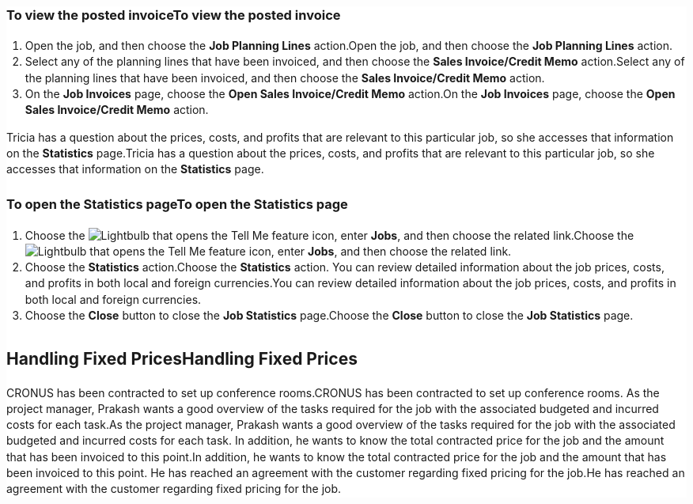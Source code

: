 ### <a name="to-view-the-posted-invoice"></a><span data-ttu-id="3ab2d-340">To view the posted invoice</span><span class="sxs-lookup"><span data-stu-id="3ab2d-340">To view the posted invoice</span></span>  

1.  <span data-ttu-id="3ab2d-341">Open the job, and then choose the **Job Planning Lines** action.</span><span class="sxs-lookup"><span data-stu-id="3ab2d-341">Open the job, and then choose the **Job Planning Lines** action.</span></span>  
2.  <span data-ttu-id="3ab2d-342">Select any of the planning lines that have been invoiced, and then choose the **Sales Invoice/Credit Memo** action.</span><span class="sxs-lookup"><span data-stu-id="3ab2d-342">Select any of the planning lines that have been invoiced, and then choose the **Sales Invoice/Credit Memo** action.</span></span>
3. <span data-ttu-id="3ab2d-343">On the **Job Invoices** page, choose the **Open Sales Invoice/Credit Memo** action.</span><span class="sxs-lookup"><span data-stu-id="3ab2d-343">On the **Job Invoices** page, choose the **Open Sales Invoice/Credit Memo** action.</span></span>  

 <span data-ttu-id="3ab2d-344">Tricia has a question about the prices, costs, and profits that are relevant to this particular job, so she accesses that information on the **Statistics** page.</span><span class="sxs-lookup"><span data-stu-id="3ab2d-344">Tricia has a question about the prices, costs, and profits that are relevant to this particular job, so she accesses that information on the **Statistics** page.</span></span>  

### <a name="to-open-the-statistics-page"></a><span data-ttu-id="3ab2d-345">To open the Statistics page</span><span class="sxs-lookup"><span data-stu-id="3ab2d-345">To open the Statistics page</span></span>  

1.  <span data-ttu-id="3ab2d-346">Choose the ![Lightbulb that opens the Tell Me feature](media/ui-search/search_small.png "Tell me what you want to do") icon, enter **Jobs**, and then choose the related link.</span><span class="sxs-lookup"><span data-stu-id="3ab2d-346">Choose the ![Lightbulb that opens the Tell Me feature](media/ui-search/search_small.png "Tell me what you want to do") icon, enter **Jobs**, and then choose the related link.</span></span>  
2.  <span data-ttu-id="3ab2d-347">Choose the **Statistics** action.</span><span class="sxs-lookup"><span data-stu-id="3ab2d-347">Choose the **Statistics** action.</span></span> <span data-ttu-id="3ab2d-348">You can review detailed information about the job prices, costs, and profits in both local and foreign currencies.</span><span class="sxs-lookup"><span data-stu-id="3ab2d-348">You can review detailed information about the job prices, costs, and profits in both local and foreign currencies.</span></span>  
3.  <span data-ttu-id="3ab2d-349">Choose the **Close** button to close the **Job Statistics** page.</span><span class="sxs-lookup"><span data-stu-id="3ab2d-349">Choose the **Close** button to close the **Job Statistics** page.</span></span>  

## <a name="handling-fixed-prices"></a><span data-ttu-id="3ab2d-350">Handling Fixed Prices</span><span class="sxs-lookup"><span data-stu-id="3ab2d-350">Handling Fixed Prices</span></span>  
 <span data-ttu-id="3ab2d-351">CRONUS has been contracted to set up conference rooms.</span><span class="sxs-lookup"><span data-stu-id="3ab2d-351">CRONUS has been contracted to set up conference rooms.</span></span> <span data-ttu-id="3ab2d-352">As the project manager, Prakash wants a good overview of the tasks required for the job with the associated budgeted and incurred costs for each task.</span><span class="sxs-lookup"><span data-stu-id="3ab2d-352">As the project manager, Prakash wants a good overview of the tasks required for the job with the associated budgeted and incurred costs for each task.</span></span> <span data-ttu-id="3ab2d-353">In addition, he wants to know the total contracted price for the job and the amount that has been invoiced to this point.</span><span class="sxs-lookup"><span data-stu-id="3ab2d-353">In addition, he wants to know the total contracted price for the job and the amount that has been invoiced to this point.</span></span> <span data-ttu-id="3ab2d-354">He has reached an agreement with the customer regarding fixed pricing for the job.</span><span class="sxs-lookup"><span data-stu-id="3ab2d-354">He has reached an agreement with the customer regarding fixed pricing for the job.</span></span>  
